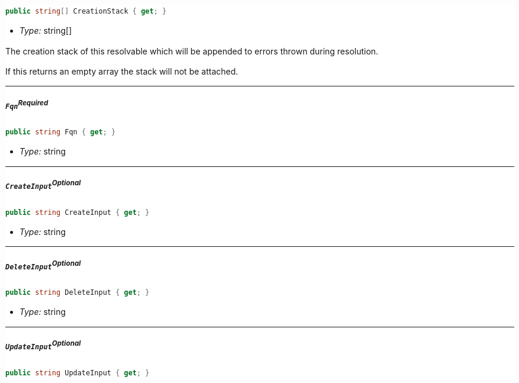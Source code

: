 ```csharp
public string[] CreationStack { get; }
```

- *Type:* string[]

The creation stack of this resolvable which will be appended to errors thrown during resolution.

If this returns an empty array the stack will not be attached.

---

##### `Fqn`<sup>Required</sup> <a name="Fqn" id="rhizo-co-terraform-provider-oci.securityAttributeSecurityAttributeNamespace.SecurityAttributeSecurityAttributeNamespaceTimeoutsOutputReference.property.fqn"></a>

```csharp
public string Fqn { get; }
```

- *Type:* string

---

##### `CreateInput`<sup>Optional</sup> <a name="CreateInput" id="rhizo-co-terraform-provider-oci.securityAttributeSecurityAttributeNamespace.SecurityAttributeSecurityAttributeNamespaceTimeoutsOutputReference.property.createInput"></a>

```csharp
public string CreateInput { get; }
```

- *Type:* string

---

##### `DeleteInput`<sup>Optional</sup> <a name="DeleteInput" id="rhizo-co-terraform-provider-oci.securityAttributeSecurityAttributeNamespace.SecurityAttributeSecurityAttributeNamespaceTimeoutsOutputReference.property.deleteInput"></a>

```csharp
public string DeleteInput { get; }
```

- *Type:* string

---

##### `UpdateInput`<sup>Optional</sup> <a name="UpdateInput" id="rhizo-co-terraform-provider-oci.securityAttributeSecurityAttributeNamespace.SecurityAttributeSecurityAttributeNamespaceTimeoutsOutputReference.property.updateInput"></a>

```csharp
public string UpdateInput { get; }
```
